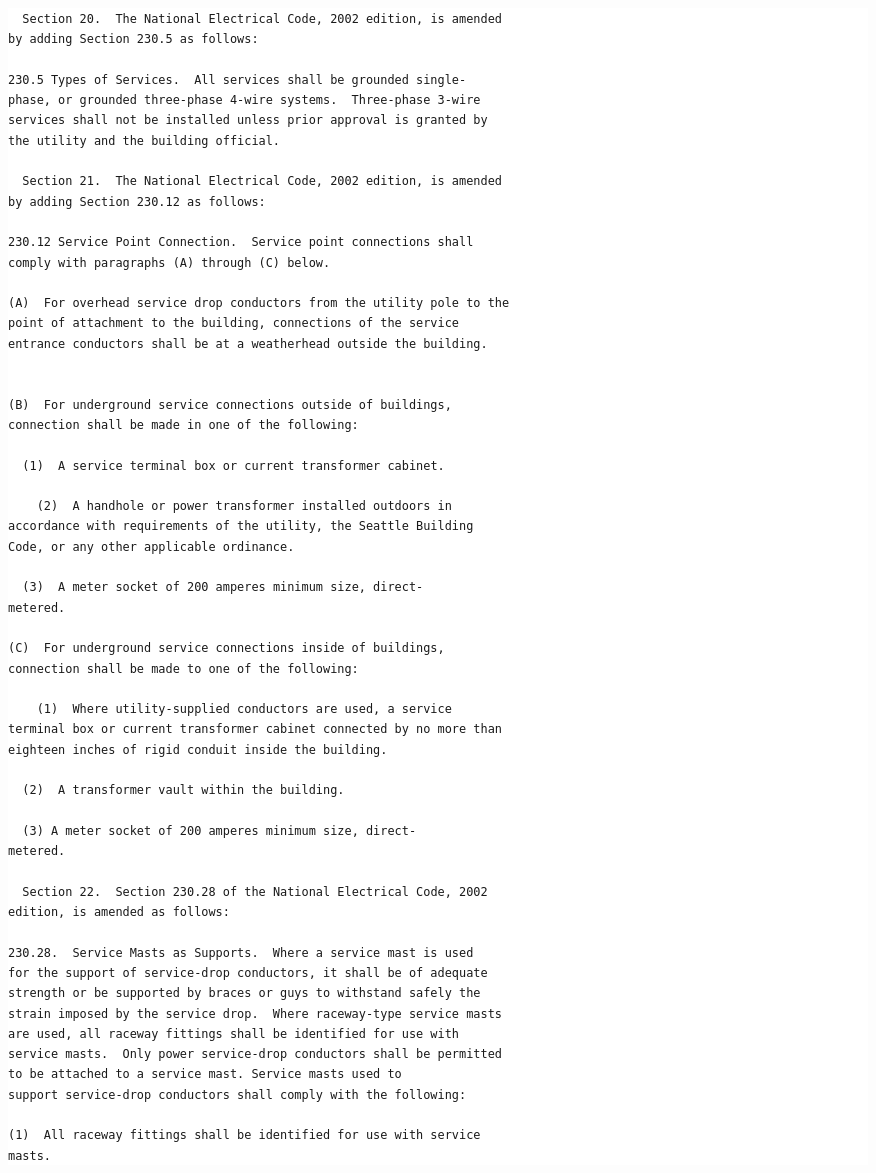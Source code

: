       Section 20.  The National Electrical Code, 2002 edition, is amended  
    by adding Section 230.5 as follows:  
  
    230.5 Types of Services.  All services shall be grounded single-  
    phase, or grounded three-phase 4-wire systems.  Three-phase 3-wire  
    services shall not be installed unless prior approval is granted by  
    the utility and the building official.  
  
      Section 21.  The National Electrical Code, 2002 edition, is amended  
    by adding Section 230.12 as follows:  
  
    230.12 Service Point Connection.  Service point connections shall  
    comply with paragraphs (A) through (C) below.  
  
    (A)  For overhead service drop conductors from the utility pole to the  
    point of attachment to the building, connections of the service  
    entrance conductors shall be at a weatherhead outside the building.  
  
  
    (B)  For underground service connections outside of buildings,  
    connection shall be made in one of the following:  
  
      (1)  A service terminal box or current transformer cabinet.  
  
        (2)  A handhole or power transformer installed outdoors in  
    accordance with requirements of the utility, the Seattle Building  
    Code, or any other applicable ordinance.  
  
      (3)  A meter socket of 200 amperes minimum size, direct-  
    metered.  
  
    (C)  For underground service connections inside of buildings,  
    connection shall be made to one of the following:  
  
        (1)  Where utility-supplied conductors are used, a service  
    terminal box or current transformer cabinet connected by no more than  
    eighteen inches of rigid conduit inside the building.  
  
      (2)  A transformer vault within the building.  
  
      (3) A meter socket of 200 amperes minimum size, direct-  
    metered.  
  
      Section 22.  Section 230.28 of the National Electrical Code, 2002  
    edition, is amended as follows:  
  
    230.28.  Service Masts as Supports.  Where a service mast is used  
    for the support of service-drop conductors, it shall be of adequate  
    strength or be supported by braces or guys to withstand safely the  
    strain imposed by the service drop.  Where raceway-type service masts  
    are used, all raceway fittings shall be identified for use with  
    service masts.  Only power service-drop conductors shall be permitted  
    to be attached to a service mast. Service masts used to  
    support service-drop conductors shall comply with the following:  
  
    (1)  All raceway fittings shall be identified for use with service  
    masts.  
  
  